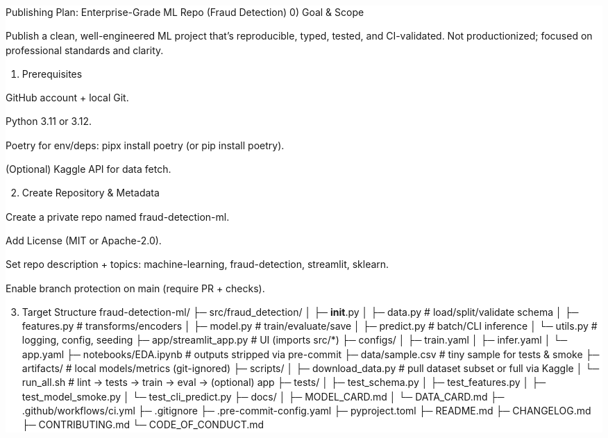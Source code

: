 Publishing Plan: Enterprise-Grade ML Repo (Fraud Detection)
0) Goal & Scope

Publish a clean, well-engineered ML project that’s reproducible, typed, tested, and CI-validated. Not productionized; focused on professional standards and clarity.

1) Prerequisites

GitHub account + local Git.

Python 3.11 or 3.12.

Poetry for env/deps: pipx install poetry (or pip install poetry).

(Optional) Kaggle API for data fetch.

2) Create Repository & Metadata

Create a private repo named fraud-detection-ml.

Add License (MIT or Apache-2.0).

Set repo description + topics: machine-learning, fraud-detection, streamlit, sklearn.

Enable branch protection on main (require PR + checks).

3) Target Structure
fraud-detection-ml/
├─ src/fraud_detection/
│  ├─ __init__.py
│  ├─ data.py            # load/split/validate schema
│  ├─ features.py        # transforms/encoders
│  ├─ model.py           # train/evaluate/save
│  ├─ predict.py         # batch/CLI inference
│  └─ utils.py           # logging, config, seeding
├─ app/streamlit_app.py  # UI (imports src/*)
├─ configs/
│  ├─ train.yaml
│  ├─ infer.yaml
│  └─ app.yaml
├─ notebooks/EDA.ipynb   # outputs stripped via pre-commit
├─ data/sample.csv       # tiny sample for tests & smoke
├─ artifacts/            # local models/metrics (git-ignored)
├─ scripts/
│  ├─ download_data.py   # pull dataset subset or full via Kaggle
│  └─ run_all.sh         # lint → tests → train → eval → (optional) app
├─ tests/
│  ├─ test_schema.py
│  ├─ test_features.py
│  ├─ test_model_smoke.py
│  └─ test_cli_predict.py
├─ docs/
│  ├─ MODEL_CARD.md
│  └─ DATA_CARD.md
├─ .github/workflows/ci.yml
├─ .gitignore
├─ .pre-commit-config.yaml
├─ pyproject.toml
├─ README.md
├─ CHANGELOG.md
├─ CONTRIBUTING.md
└─ CODE_OF_CONDUCT.md
